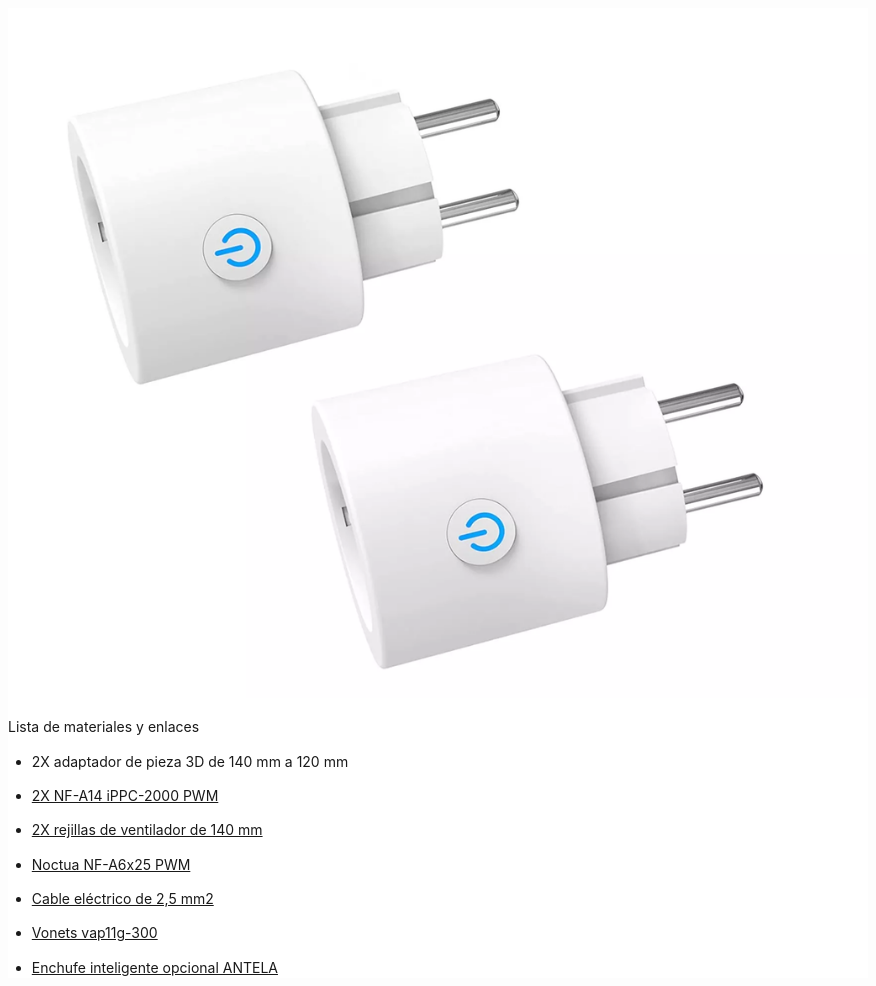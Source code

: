    ![imagen](assets/en/31.webp)

Lista de materiales y enlaces

- 2X adaptador de pieza 3D de 140 mm a 120 mm

- [2X NF-A14 iPPC-2000 PWM](https://www.amazon.fr/Noctua-nf-polarized-A14-industrialppc-PWM-2000/dp/B00KESSUDW/ref=sr_1_2?__mk_fr_FR=ÅMÅŽÕÑ&crid=JCNLC31F3ECM&keywords=NF-A14+iPPC-2000+PWM&qid=1676819936&sprefix=nf-a14+ippc-2000+pwm%2Caps%2C114&sr=8-2)

- [2X rejillas de ventilador de 140 mm](https://www.amazon.fr/dp/B06XD4FTSQ?psc=1&ref=ppx_yo2ov_dt_b_product_details)
- [Noctua NF-A6x25 PWM](https://www.amazon.fr/Noctua-nf-a6-25-PWM-Ventilateur-Marron/dp/B00VXTANZ4/ref=sr_1_1_sspa?__mk_fr_FR=ÅMÅŽÕÑ&crid=3T313ABZA5EDE&keywords=Noctua+NF-A6x25+PWM&qid=1676819329&sprefix=noctua+nf-a6x25+pwm%2Caps%2C71&sr=8-1-spons&sp_csd=d2lkZ2V0TmFtZT1zcF9hdGY&psc=1&smid=A38F5RZ72I2JQ)

- [Cable eléctrico de 2,5 mm2](https://www.amazon.fr/Legrand-LEG98433-Borne-raccordement-Nylbloc/dp/B00BBHXLYS/ref=sr_1_3?__mk_fr_FR=ÅMÅŽÕÑ&crid=25IRJD7A0YN2A&keywords=sucre%2Belectrique%2B2mm2&qid=1676820815&sprefix=sucre%2Belectrique%2B2mm2%2Caps%2C84&sr=8-3&th=1)
- [Vonets vap11g-300](https://www.amazon.fr/Vonets-VAP11G-300-Bridge-convertit-Ethernet/dp/B014SK2H6W/ref=sr_1_3_sspa?__mk_fr_FR=ÅMÅŽÕÑ&crid=13Q33UHRKCKG5&keywords=vonet&qid=1676819146&s=electronics&sprefix=vonet%2Celectronics%2C98&sr=1-3-spons&sp_csd=d2lkZ2V0TmFtZT1zcF9hdGY&psc=1)
- [Enchufe inteligente opcional ANTELA](https://www.amazon.fr/dp/B09YYMVXJZ/ref=twister_B0B5X46QLW?_encoding=UTF8&psc=1)
